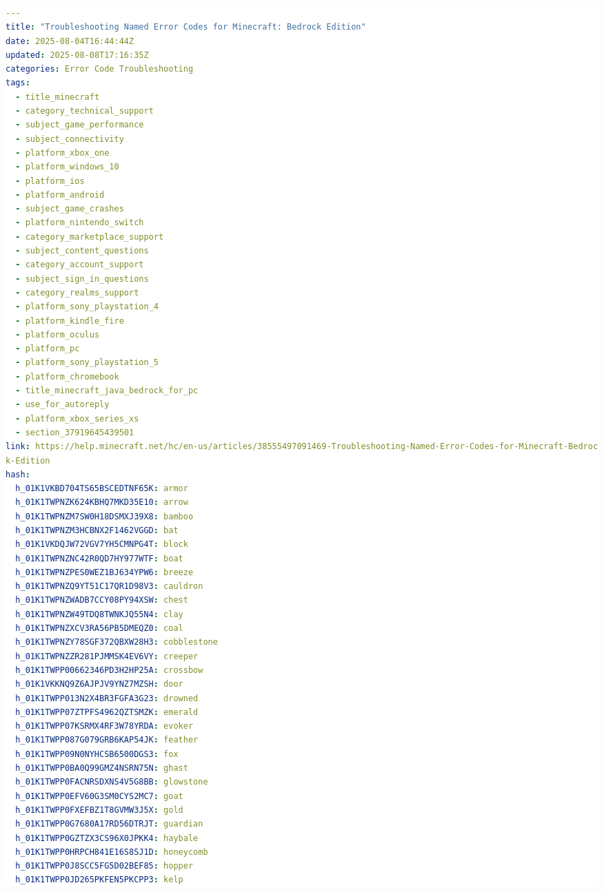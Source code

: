 ```yaml
---
title: "Troubleshooting Named Error Codes for Minecraft: Bedrock Edition"
date: 2025-08-04T16:44:44Z
updated: 2025-08-08T17:16:35Z
categories: Error Code Troubleshooting
tags:
  - title_minecraft
  - category_technical_support
  - subject_game_performance
  - subject_connectivity
  - platform_xbox_one
  - platform_windows_10
  - platform_ios
  - platform_android
  - subject_game_crashes
  - platform_nintendo_switch
  - category_marketplace_support
  - subject_content_questions
  - category_account_support
  - subject_sign_in_questions
  - category_realms_support
  - platform_sony_playstation_4
  - platform_kindle_fire
  - platform_oculus
  - platform_pc
  - platform_sony_playstation_5
  - platform_chromebook
  - title_minecraft_java_bedrock_for_pc
  - use_for_autoreply
  - platform_xbox_series_xs
  - section_37919645439501
link: https://help.minecraft.net/hc/en-us/articles/38555497091469-Troubleshooting-Named-Error-Codes-for-Minecraft-Bedrock-Edition
hash:
  h_01K1VKBD704TS65BSCEDTNF65K: armor
  h_01K1TWPNZK624KBHQ7MKD35E10: arrow
  h_01K1TWPNZM7SW0H18DSMXJ39X8: bamboo
  h_01K1TWPNZM3HCBNX2F1462VGGD: bat
  h_01K1VKDQJW72VGV7YH5CMNPG4T: block
  h_01K1TWPNZNC42R0QD7HY977WTF: boat
  h_01K1TWPNZPES0WEZ1BJ634YPW6: breeze
  h_01K1TWPNZQ9YT51C17QR1D98V3: cauldron
  h_01K1TWPNZWADB7CCY08PY94XSW: chest
  h_01K1TWPNZW49TDQ8TWNKJQ55N4: clay
  h_01K1TWPNZXCV3RA56PB5DMEQZ0: coal
  h_01K1TWPNZY78SGF372QBXW28H3: cobblestone
  h_01K1TWPNZZR281PJMMSK4EV6VY: creeper
  h_01K1TWPP00662346PD3H2HP25A: crossbow
  h_01K1VKKNQ9Z6AJPJV9YNZ7MZSH: door
  h_01K1TWPP013N2X4BR3FGFA3G23: drowned
  h_01K1TWPP07ZTPFS4962QZTSMZK: emerald
  h_01K1TWPP07KSRMX4RF3W78YRDA: evoker
  h_01K1TWPP087G079GRB6KAP54JK: feather
  h_01K1TWPP09N0NYHCSB6500DGS3: fox
  h_01K1TWPP0BA0Q99GMZ4NSRN75N: ghast
  h_01K1TWPP0FACNRSDXNS4V5G8BB: glowstone
  h_01K1TWPP0EFV60G3SM0CYS2MC7: goat
  h_01K1TWPP0FXEFBZ1T8GVMW3J5X: gold
  h_01K1TWPP0G7680A17RD56DTRJT: guardian
  h_01K1TWPP0GZTZX3CS96X0JPKK4: haybale
  h_01K1TWPP0HRPCH841E16S8SJ1D: honeycomb
  h_01K1TWPP0J8SCC5FG5D02BEF85: hopper
  h_01K1TWPP0JD265PKFEN5PKCPP3: kelp
```